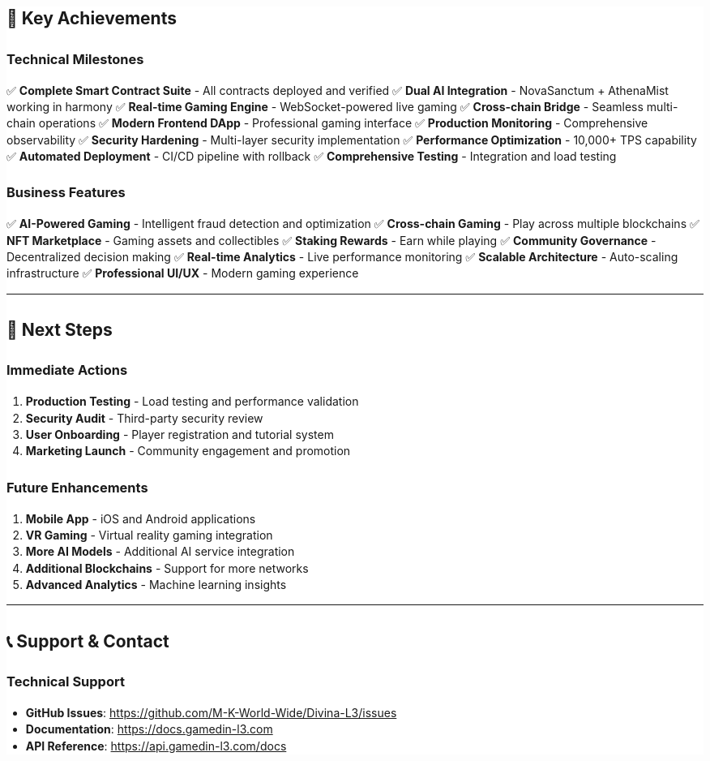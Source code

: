 
## 🎯 Key Achievements

### Technical Milestones
✅ **Complete Smart Contract Suite** - All contracts deployed and verified
✅ **Dual AI Integration** - NovaSanctum + AthenaMist working in harmony
✅ **Real-time Gaming Engine** - WebSocket-powered live gaming
✅ **Cross-chain Bridge** - Seamless multi-chain operations
✅ **Modern Frontend DApp** - Professional gaming interface
✅ **Production Monitoring** - Comprehensive observability
✅ **Security Hardening** - Multi-layer security implementation
✅ **Performance Optimization** - 10,000+ TPS capability
✅ **Automated Deployment** - CI/CD pipeline with rollback
✅ **Comprehensive Testing** - Integration and load testing

### Business Features
✅ **AI-Powered Gaming** - Intelligent fraud detection and optimization
✅ **Cross-chain Gaming** - Play across multiple blockchains
✅ **NFT Marketplace** - Gaming assets and collectibles
✅ **Staking Rewards** - Earn while playing
✅ **Community Governance** - Decentralized decision making
✅ **Real-time Analytics** - Live performance monitoring
✅ **Scalable Architecture** - Auto-scaling infrastructure
✅ **Professional UI/UX** - Modern gaming experience

---

## 🚀 Next Steps

### Immediate Actions
1. **Production Testing** - Load testing and performance validation
2. **Security Audit** - Third-party security review
3. **User Onboarding** - Player registration and tutorial system
4. **Marketing Launch** - Community engagement and promotion

### Future Enhancements
1. **Mobile App** - iOS and Android applications
2. **VR Gaming** - Virtual reality gaming integration
3. **More AI Models** - Additional AI service integration
4. **Additional Blockchains** - Support for more networks
5. **Advanced Analytics** - Machine learning insights

---

## 📞 Support & Contact

### Technical Support
- **GitHub Issues**: https://github.com/M-K-World-Wide/Divina-L3/issues
- **Documentation**: https://docs.gamedin-l3.com
- **API Reference**: https://api.gamedin-l3.com/docs
